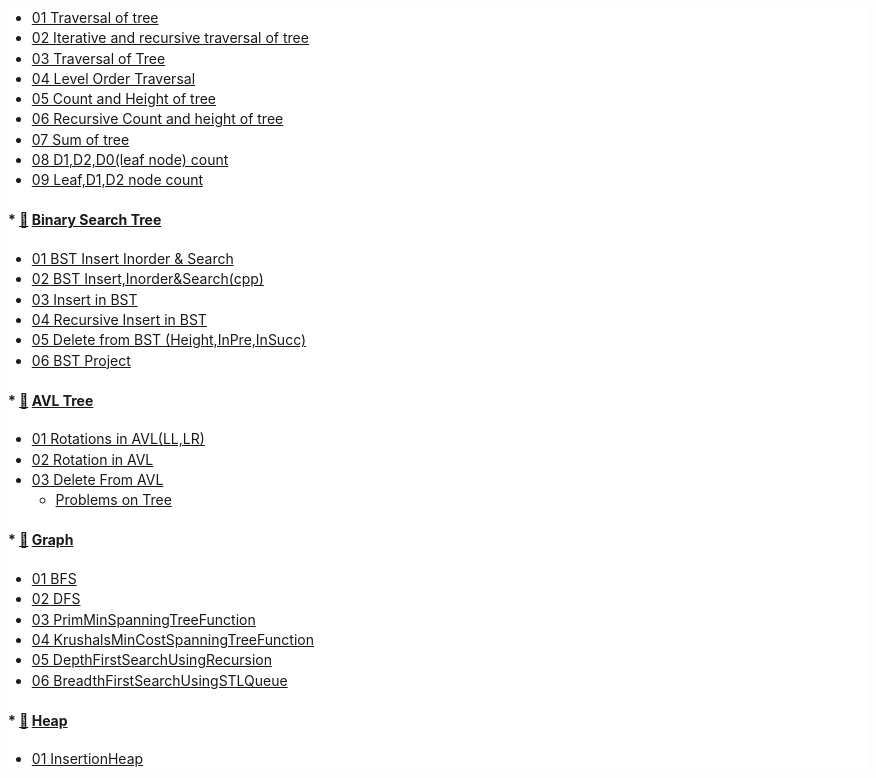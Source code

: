   - [01 Traversal of tree](https://github.com/skjha1/Data-Structure-Algorithm/blob/master/Tree/Basic/01%20Traversal%20of%20tree.cpp)
  - [02 Iterative and recursive traversal of tree](https://github.com/skjha1/Data-Structure-Algorithm/blob/master/Tree/Basic/02%20Iterative%20and%20recursive%20traversal%20of%20tree%20.cpp)
  - [03 Traversal of Tree](https://github.com/skjha1/Data-Structure-Algorithm/blob/master/Tree/Basic/02%20Traversal%20of%20Tree.c)
  - [04 Level Order Traversal](https://github.com/skjha1/Data-Structure-Algorithm/blob/master/Tree/Basic/03%20Level%20Order%20Traversal.c)
  - [05 Count and Height of tree](https://github.com/skjha1/Data-Structure-Algorithm/blob/master/Tree/Basic/04%20Count%20and%20Height%20of%20tree.c)
  - [06 Recursive Count and height of tree](https://github.com/skjha1/Data-Structure-Algorithm/blob/master/Tree/Basic/05%20Recursive%20Count%20and%20height%20of%20tree.c)
  - [07 Sum of tree](https://github.com/skjha1/Data-Structure-Algorithm/blob/master/Tree/Basic/06%20Sum%20of%20tree.c)
  - [08 D1,D2,D0(leaf node) count](https://github.com/skjha1/Data-Structure-Algorithm/blob/master/Tree/Basic/07%20D1%2CD2%2CD0(leaf%20node)%20count.cpp)
  - [09 Leaf,D1,D2 node count](https://github.com/skjha1/Data-Structure-Algorithm/blob/master/Tree/Basic/08%20leaf%2CD1%2CD2%20node%20count.c)
#### * [:blue_book:](https://drive.google.com/drive/folders/1VzrX63lw2w44Vr3WL8udBO5Cyc3-W5vc) [Binary Search Tree](https://github.com/skjha1/Data-Structure-Algorithm/tree/master/Tree/BST)
  - [01 BST Insert Inorder & Search](https://github.com/skjha1/Data-Structure-Algorithm/blob/master/Tree/BST/01%20BST%20Insert%20Inorder%20%26%20Search.c)
  - [02 BST Insert,Inorder&Search(cpp)](https://github.com/skjha1/Data-Structure-Algorithm/blob/master/Tree/BST/02%20BST%20Insert%2CInorder%26Search.cpp)
  - [03 Insert in BST](https://github.com/skjha1/Data-Structure-Algorithm/blob/master/Tree/BST/03%20Insert%20in%20BST.c)
  - [04 Recursive Insert in BST](https://github.com/skjha1/Data-Structure-Algorithm/blob/master/Tree/BST/03%20Recursive%20Insert%20in%20BST.c)
  - [05 Delete from BST (Height,InPre,InSucc)](https://github.com/skjha1/Data-Structure-Algorithm/blob/master/Tree/BST/04%20Delete%20from%20BST%20(Height%2CInPre%2CInSucc).c)
  - [06 BST Project](https://github.com/skjha1/Data-Structure-Algorithm/blob/master/Tree/BST/05%20BST%20Project.cpp)
#### * [:blue_book:](https://drive.google.com/drive/folders/1VzrX63lw2w44Vr3WL8udBO5Cyc3-W5vc) [AVL Tree](https://github.com/skjha1/Data-Structure-Algorithm/tree/master/Tree/AVL)
  - [01 Rotations in AVL(LL,LR)](https://github.com/skjha1/Data-Structure-Algorithm/blob/master/Tree/AVL/01%20Rotations%20in%20AVL(LL%2CLR).c)
  - [02 Rotation in AVL](https://github.com/skjha1/Data-Structure-Algorithm/blob/master/Tree/AVL/02%20Rotation%20in%20AVL.cpp)
  - [03 Delete From AVL](https://github.com/skjha1/Data-Structure-Algorithm/blob/master/Tree/AVL/03%20Delete%20From%20AVL.cpp)
    - [Problems on Tree ](https://github.com/skjha1/Data-Structure-Algorithm/tree/master/Tree/Problems)
#### * [:blue_book:](https://drive.google.com/drive/folders/1VzrX63lw2w44Vr3WL8udBO5Cyc3-W5vc) [Graph](https://github.com/skjha1/Data-Structure-Algorithm/tree/master/Graph/Basic)
  - [01 BFS](https://github.com/skjha1/Data-Structure-Algorithm/blob/master/Graph/Basic/01%20BFS.c)
  - [02 DFS](https://github.com/skjha1/Data-Structure-Algorithm/blob/master/Graph/Basic/02%20DFS.c)
  - [03 PrimMinSpanningTreeFunction](https://github.com/skjha1/Data-Structure-Algorithm/blob/master/Graph/Basic/03%20PrimMinSpanningTreeFunction.cpp)
  - [04 KrushalsMinCostSpanningTreeFunction](https://github.com/skjha1/Data-Structure-Algorithm/blob/master/Graph/Basic/04%20KrushalsMinCostSpanningTreeFunction.cpp)
  - [05 DepthFirstSearchUsingRecursion](https://github.com/skjha1/Data-Structure-Algorithm/blob/master/Graph/Basic/05%20DepthFirstSearchUsingRecursion.cpp)
  - [06 BreadthFirstSearchUsingSTLQueue](https://github.com/skjha1/Data-Structure-Algorithm/blob/master/Graph/Basic/07%20Breadth%20%20First%20Search%20Using%20STLQueue.cpp)
#### * [:blue_book:](https://drive.google.com/drive/folders/1VzrX63lw2w44Vr3WL8udBO5Cyc3-W5vc) [Heap](https://github.com/skjha1/Data-Structure-Algorithm/tree/master/Heap)
  - [01 InsertionHeap](https://github.com/skjha1/Data-Structure-Algorithm/blob/master/Heap/01%20InsertinHeap.cpp)